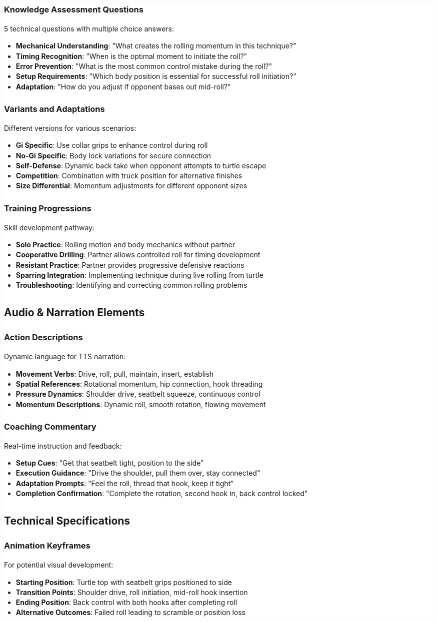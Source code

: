 ### Knowledge Assessment Questions
5 technical questions with multiple choice answers:
- **Mechanical Understanding**: "What creates the rolling momentum in this technique?"
- **Timing Recognition**: "When is the optimal moment to initiate the roll?"
- **Error Prevention**: "What is the most common control mistake during the roll?"
- **Setup Requirements**: "Which body position is essential for successful roll initiation?"
- **Adaptation**: "How do you adjust if opponent bases out mid-roll?"

### Variants and Adaptations
Different versions for various scenarios:
- **Gi Specific**: Use collar grips to enhance control during roll
- **No-Gi Specific**: Body lock variations for secure connection
- **Self-Defense**: Dynamic back take when opponent attempts to turtle escape
- **Competition**: Combination with truck position for alternative finishes
- **Size Differential**: Momentum adjustments for different opponent sizes

### Training Progressions
Skill development pathway:
- **Solo Practice**: Rolling motion and body mechanics without partner
- **Cooperative Drilling**: Partner allows controlled roll for timing development
- **Resistant Practice**: Partner provides progressive defensive reactions
- **Sparring Integration**: Implementing technique during live rolling from turtle
- **Troubleshooting**: Identifying and correcting common rolling problems

## Audio & Narration Elements

### Action Descriptions
Dynamic language for TTS narration:
- **Movement Verbs**: Drive, roll, pull, maintain, insert, establish
- **Spatial References**: Rotational momentum, hip connection, hook threading
- **Pressure Dynamics**: Shoulder drive, seatbelt squeeze, continuous control
- **Momentum Descriptions**: Dynamic roll, smooth rotation, flowing movement

### Coaching Commentary
Real-time instruction and feedback:
- **Setup Cues**: "Get that seatbelt tight, position to the side"
- **Execution Guidance**: "Drive the shoulder, pull them over, stay connected"
- **Adaptation Prompts**: "Feel the roll, thread that hook, keep it tight"
- **Completion Confirmation**: "Complete the rotation, second hook in, back control locked"

## Technical Specifications

### Animation Keyframes
For potential visual development:
- **Starting Position**: Turtle top with seatbelt grips positioned to side
- **Transition Points**: Shoulder drive, roll initiation, mid-roll hook insertion
- **Ending Position**: Back control with both hooks after completing roll
- **Alternative Outcomes**: Failed roll leading to scramble or position loss
